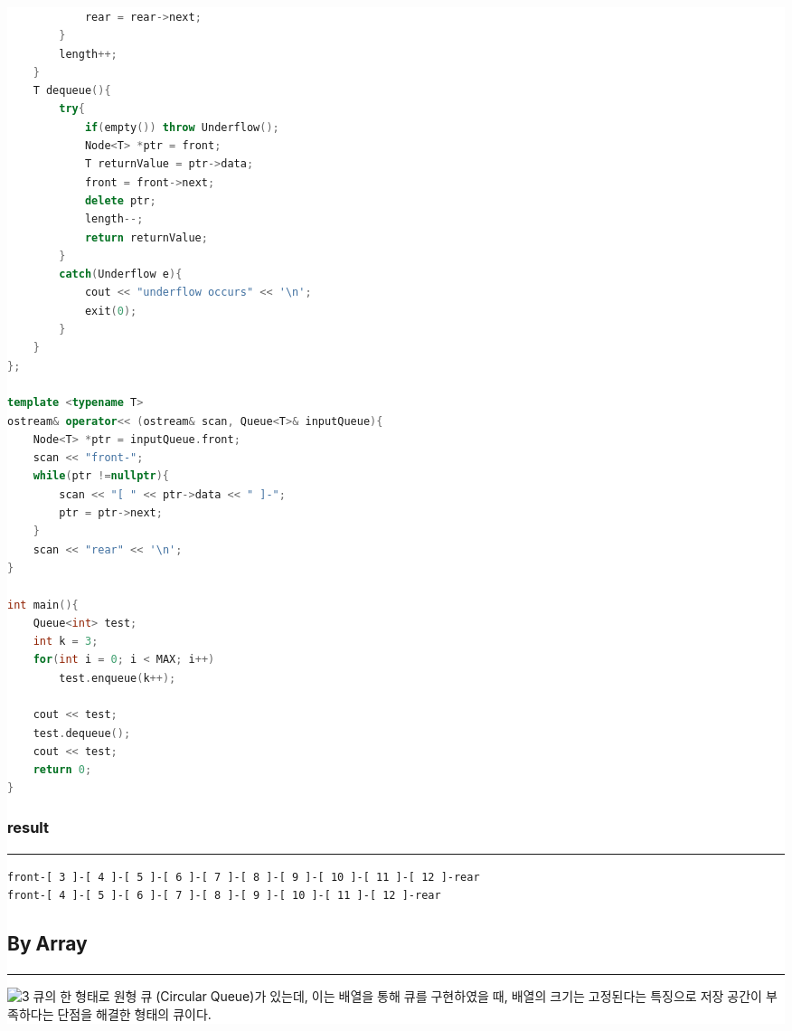 ``` cpp
            rear = rear->next;
        }
        length++;
    }
    T dequeue(){
        try{
            if(empty()) throw Underflow();
            Node<T> *ptr = front;
            T returnValue = ptr->data;
            front = front->next;
            delete ptr;
            length--;
            return returnValue;
        }
        catch(Underflow e){
            cout << "underflow occurs" << '\n';
            exit(0);
        }
    }
};

template <typename T>
ostream& operator<< (ostream& scan, Queue<T>& inputQueue){
    Node<T> *ptr = inputQueue.front;
    scan << "front-";
    while(ptr !=nullptr){
        scan << "[ " << ptr->data << " ]-";
        ptr = ptr->next;
    }
    scan << "rear" << '\n';
}

int main(){
    Queue<int> test;
    int k = 3;
    for(int i = 0; i < MAX; i++)
        test.enqueue(k++);

    cout << test;
    test.dequeue();
    cout << test;
    return 0;
}
```
### result
---
```
front-[ 3 ]-[ 4 ]-[ 5 ]-[ 6 ]-[ 7 ]-[ 8 ]-[ 9 ]-[ 10 ]-[ 11 ]-[ 12 ]-rear 
front-[ 4 ]-[ 5 ]-[ 6 ]-[ 7 ]-[ 8 ]-[ 9 ]-[ 10 ]-[ 11 ]-[ 12 ]-rear
```
## By Array
---
![3](https://onedrive.live.com/embed?resid=9EB8D569512A5F6B%2132398&authkey=%21AH_tbvKR2wqqnO8&width=1844&height=1000)
큐의 한 형태로 원형 큐 (Circular Queue)가 있는데, 이는 배열을 통해 큐를 구현하였을 때, 배열의 크기는 고정된다는 특징으로 저장 공간이 부족하다는 단점을 해결한 형태의 큐이다.  
